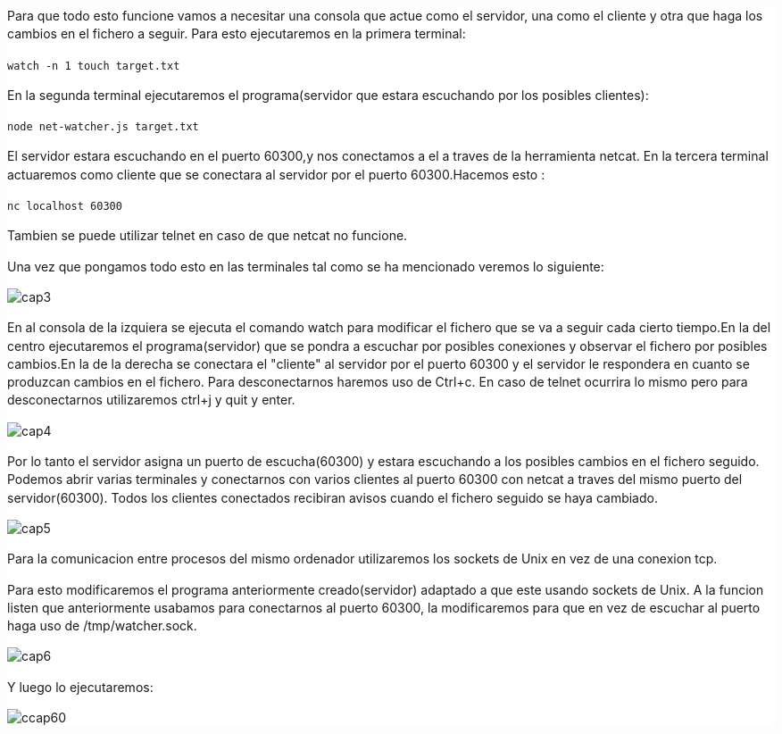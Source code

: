 

Para que todo esto funcione vamos a necesitar una consola que actue como el servidor, una como el cliente y otra que haga los cambios en el fichero a seguir.
Para esto ejecutaremos en la primera terminal:

``` watch -n 1 touch target.txt ```

En la segunda terminal ejecutaremos el programa(servidor que estara escuchando por los posibles clientes): 

``` node net-watcher.js target.txt ```

El servidor estara escuchando en el puerto 60300,y nos conectamos a el a traves de la herramienta netcat.
En la tercera terminal actuaremos como cliente que se conectara al servidor por el puerto 60300.Hacemos esto : 

``` nc localhost 60300 ```

Tambien se puede utilizar telnet en caso de que netcat no funcione.

Una vez que pongamos todo esto en las terminales tal como se ha mencionado veremos lo siguiente:

![cap3](https://user-images.githubusercontent.com/25621400/54158101-ae56d500-4441-11e9-9de1-39cc0a823dcf.png)

En al consola de la izquiera se ejecuta el comando watch para modificar el fichero que se va a seguir cada cierto tiempo.En la del centro ejecutaremos el programa(servidor) que se pondra a escuchar por posibles conexiones y observar el fichero por posibles cambios.En la de la derecha se conectara el "cliente" al servidor por el puerto 60300 y el servidor le respondera en cuanto se produzcan cambios en el fichero.
Para desconectarnos haremos uso de Ctrl+c.
En caso de telnet ocurrira lo mismo pero para desconectarnos utilizaremos ctrl+j y quit y enter.


![cap4](https://user-images.githubusercontent.com/25621400/54158102-af880200-4441-11e9-931e-fb41413c64c2.png)

Por lo tanto el servidor asigna un puerto de escucha(60300) y estara escuchando a los posibles cambios en el fichero seguido.
Podemos abrir varias terminales y conectarnos con varios clientes al puerto 60300 con netcat a traves del mismo puerto del servidor(60300).
Todos los clientes conectados recibiran avisos cuando el fichero seguido se haya cambiado.

![cap5](https://user-images.githubusercontent.com/25621400/54158105-b0b92f00-4441-11e9-87e1-ab93eac7c98e.png)

Para la comunicacion entre procesos del mismo ordenador utilizaremos los sockets de Unix en vez de una conexion tcp.

Para esto modificaremos el programa anteriormente creado(servidor) adaptado a que este usando sockets de Unix.
A la funcion listen que anteriormente usabamos para conectarnos al puerto 60300, la modificaremos para que en vez de escuchar al puerto haga uso de /tmp/watcher.sock.

![cap6](https://user-images.githubusercontent.com/25621400/54158107-b282f280-4441-11e9-8710-ea4ee4f1b3ed.png)

Y luego lo ejecutaremos:

![ccap60](https://user-images.githubusercontent.com/25621400/54158187-d80ffc00-4441-11e9-9f8b-cce6e755a42b.png)

```